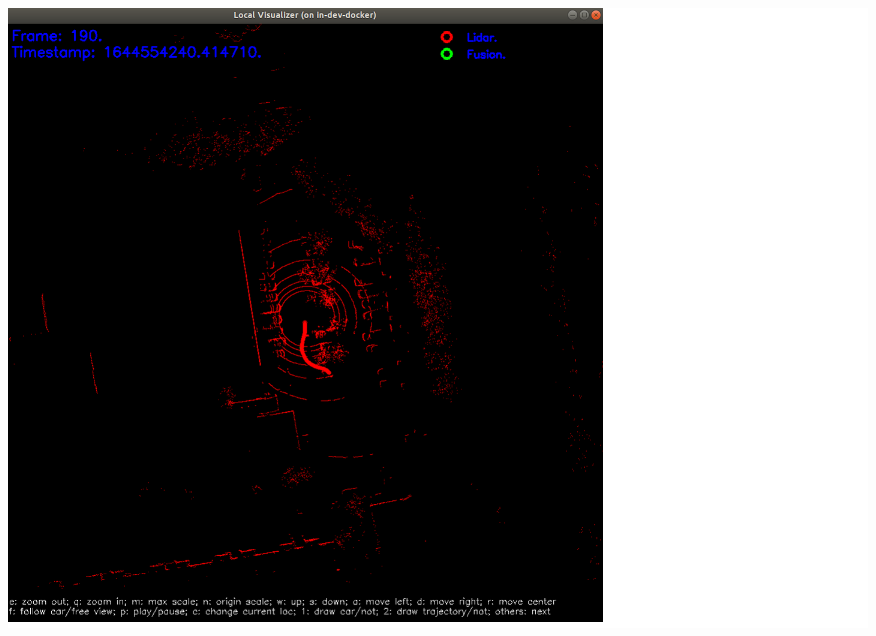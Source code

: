   <img src="定位模块操作实践.assets/image-20220211223458732.png" alt="image-20220211223458732" style="zoom: 60%;" />